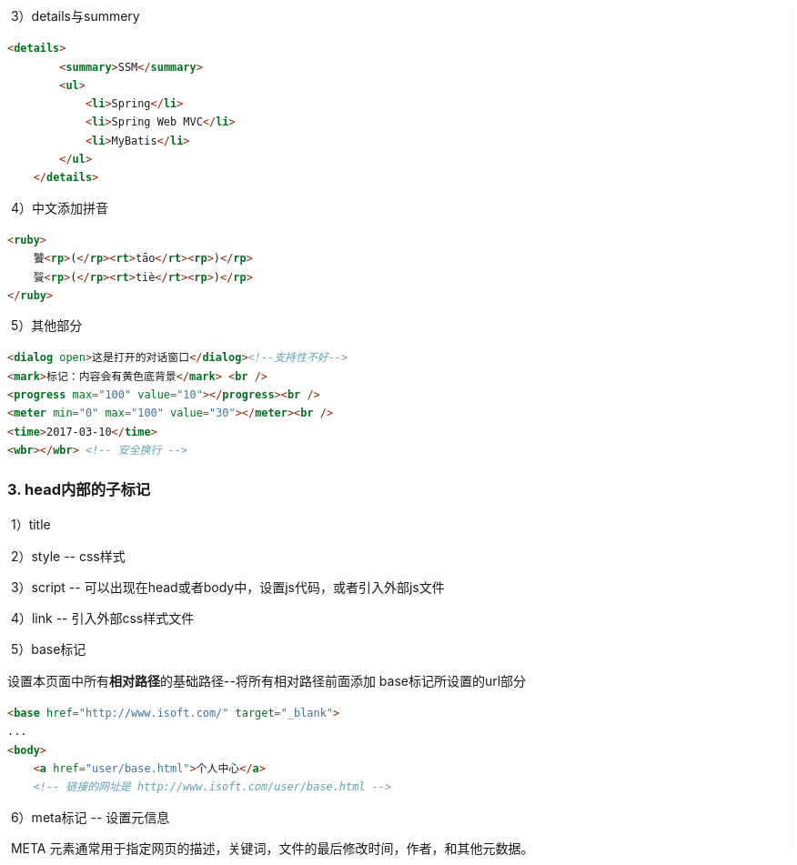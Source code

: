 ​	3）details与summery

~~~html
<details>
        <summary>SSM</summary>
        <ul>
            <li>Spring</li>
            <li>Spring Web MVC</li>
            <li>MyBatis</li>
        </ul>
    </details>
~~~

​	4）中文添加拼音

~~~html
<ruby>
	饕<rp>(</rp><rt>tāo</rt><rp>)</rp>
	餮<rp>(</rp><rt>tiè</rt><rp>)</rp>
</ruby>
~~~

​	5）其他部分

~~~html
<dialog open>这是打开的对话窗口</dialog><!--支持性不好-->
<mark>标记：内容会有黄色底背景</mark> <br />
<progress max="100" value="10"></progress><br />
<meter min="0" max="100" value="30"></meter><br />
<time>2017-03-10</time>
<wbr></wbr> <!-- 安全换行 -->
~~~

### 3. head内部的子标记

​	1）title

​	2）style  -- css样式

​	3）script -- 可以出现在head或者body中，设置js代码，或者引入外部js文件

​	4）link -- 引入外部css样式文件

​	5）base标记

​		设置本页面中所有**相对路径**的基础路径--将所有相对路径前面添加 base标记所设置的url部分

~~~html
<base href="http://www.isoft.com/" target="_blank">
...
<body>
	<a href="user/base.html">个人中心</a>    
	<!-- 链接的网址是 http://www.isoft.com/user/base.html -->
~~~

​	6）meta标记 -- 设置元信息

​	META 元素通常用于指定网页的描述，关键词，文件的最后修改时间，作者，和其他元数据。
